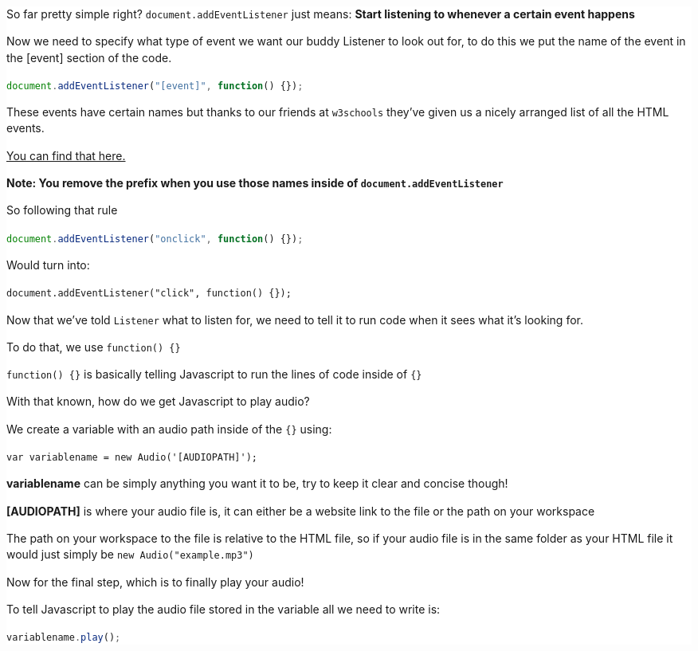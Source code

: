 So far pretty simple right? `document.addEventListener` just means: **Start
listening to whenever a certain event happens**

Now we need to specify what type of event we want our buddy Listener to look out
for, to do this we put the name of the event in the [event] section of the code.

```js
document.addEventListener("[event]", function() {});
```

These events have certain names but thanks to our friends at `w3schools` they’ve
given us a nicely arranged list of all the HTML events.

[You can find that here.](http://www.w3schools.com/tags/ref_eventattributes.asp)

**Note: You remove the prefix when you use those names inside of
`document.addEventListener`**

So following that rule
```js
document.addEventListener("onclick", function() {});
```

Would turn into:

```
document.addEventListener("click", function() {});
```

Now that we’ve told `Listener` what to listen for, we need to tell it to run
code when it sees what it’s looking for.

To do that, we use `function() {}`

`function() {}` is basically telling Javascript to run the lines of code inside
of `{}`

With that known, how do we get Javascript to play audio?

We create a variable with an audio path inside of the `{}` using:

```
var variablename = new Audio('[AUDIOPATH]');
```

**variablename** can be simply anything you want it to be, try to keep it
  clear and concise though!

**[AUDIOPATH]** is where your audio file is, it can either be a website link to
  the file or the path on your workspace

The path on your workspace to the file is relative to the HTML file, so if your
audio file is in the same folder as your HTML file it would just simply be `new
Audio("example.mp3")`

Now for the final step, which is to finally play your audio!

To tell Javascript to play the audio file stored in the variable all we need to
write is:

```js
variablename.play();
```
